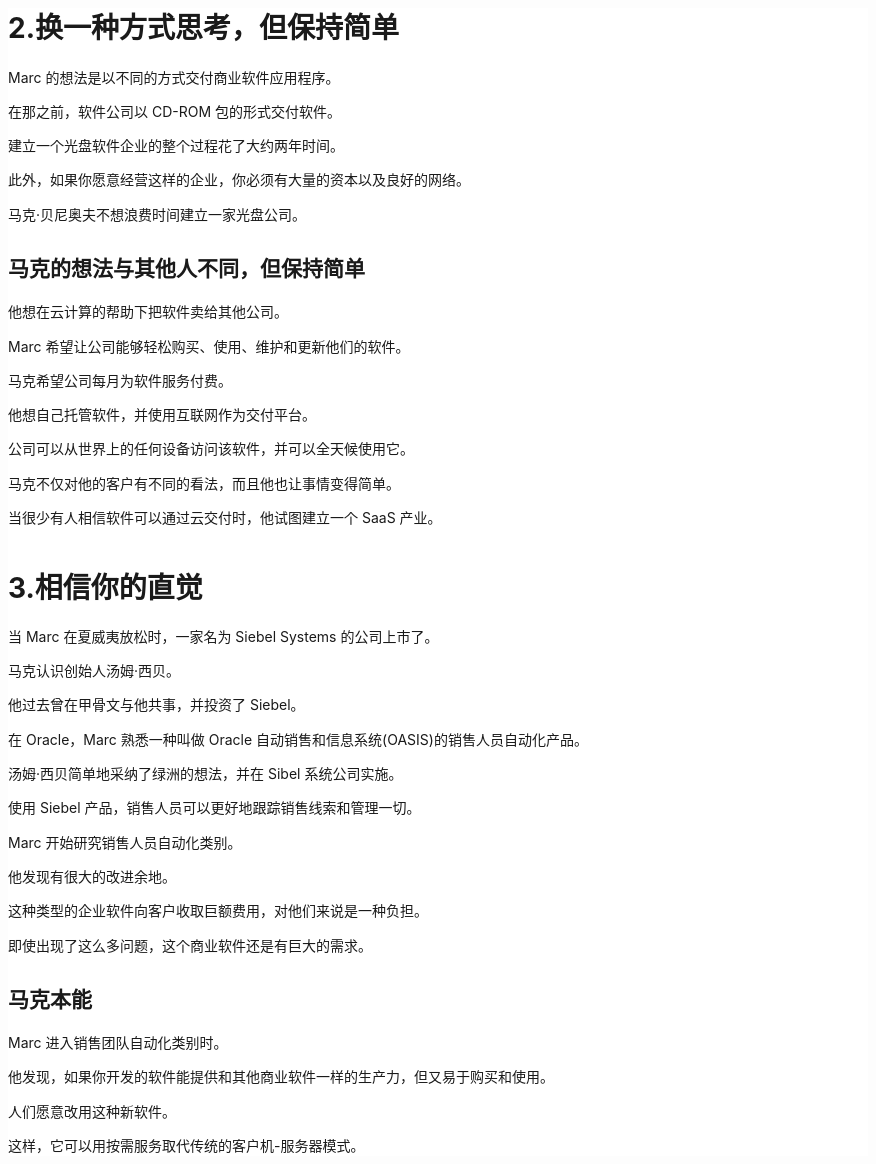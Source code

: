 # 2.换一种方式思考，但保持简单

Marc 的想法是以不同的方式交付商业软件应用程序。

在那之前，软件公司以 CD-ROM 包的形式交付软件。

建立一个光盘软件企业的整个过程花了大约两年时间。

此外，如果你愿意经营这样的企业，你必须有大量的资本以及良好的网络。

马克·贝尼奥夫不想浪费时间建立一家光盘公司。

## 马克的想法与其他人不同，但保持简单

他想在云计算的帮助下把软件卖给其他公司。

Marc 希望让公司能够轻松购买、使用、维护和更新他们的软件。

马克希望公司每月为软件服务付费。

他想自己托管软件，并使用互联网作为交付平台。

公司可以从世界上的任何设备访问该软件，并可以全天候使用它。

马克不仅对他的客户有不同的看法，而且他也让事情变得简单。

当很少有人相信软件可以通过云交付时，他试图建立一个 SaaS 产业。

# 3.相信你的直觉

当 Marc 在夏威夷放松时，一家名为 Siebel Systems 的公司上市了。

马克认识创始人汤姆·西贝。

他过去曾在甲骨文与他共事，并投资了 Siebel。

在 Oracle，Marc 熟悉一种叫做 Oracle 自动销售和信息系统(OASIS)的销售人员自动化产品。

汤姆·西贝简单地采纳了绿洲的想法，并在 Sibel 系统公司实施。

使用 Siebel 产品，销售人员可以更好地跟踪销售线索和管理一切。

Marc 开始研究销售人员自动化类别。

他发现有很大的改进余地。

这种类型的企业软件向客户收取巨额费用，对他们来说是一种负担。

即使出现了这么多问题，这个商业软件还是有巨大的需求。

## 马克本能

Marc 进入销售团队自动化类别时。

他发现，如果你开发的软件能提供和其他商业软件一样的生产力，但又易于购买和使用。

人们愿意改用这种新软件。

这样，它可以用按需服务取代传统的客户机-服务器模式。
